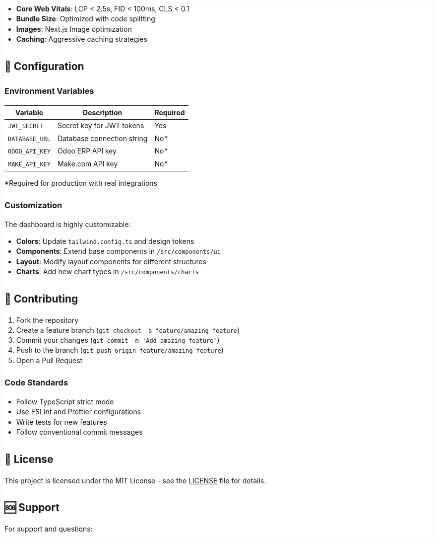 - **Core Web Vitals**: LCP < 2.5s, FID < 100ms, CLS < 0.1
- **Bundle Size**: Optimized with code splitting
- **Images**: Next.js Image optimization
- **Caching**: Aggressive caching strategies

## 🔧 Configuration

### Environment Variables

| Variable | Description | Required |
|----------|-------------|----------|
| `JWT_SECRET` | Secret key for JWT tokens | Yes |
| `DATABASE_URL` | Database connection string | No* |
| `ODOO_API_KEY` | Odoo ERP API key | No* |
| `MAKE_API_KEY` | Make.com API key | No* |

*Required for production with real integrations

### Customization

The dashboard is highly customizable:

- **Colors**: Update `tailwind.config.ts` and design tokens
- **Components**: Extend base components in `/src/components/ui`
- **Layout**: Modify layout components for different structures
- **Charts**: Add new chart types in `/src/components/charts`

## 🤝 Contributing

1. Fork the repository
2. Create a feature branch (`git checkout -b feature/amazing-feature`)
3. Commit your changes (`git commit -m 'Add amazing feature'`)
4. Push to the branch (`git push origin feature/amazing-feature`)
5. Open a Pull Request

### Code Standards

- Follow TypeScript strict mode
- Use ESLint and Prettier configurations
- Write tests for new features
- Follow conventional commit messages

## 📝 License

This project is licensed under the MIT License - see the [LICENSE](LICENSE) file for details.

## 🆘 Support

For support and questions:
